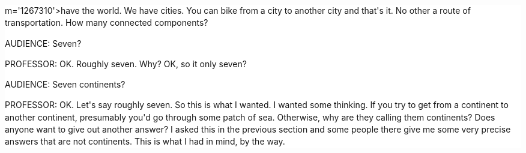   m='1267310'>have</span> <span m='1267440'>the</span> <span
  m='1267540'>world.</span> <span m='1268310'>We</span> <span
  m='1268400'>have</span> <span m='1268520'>cities.</span> <span
  m='1270190'>You</span> <span m='1270300'>can</span> <span
  m='1270480'>bike</span> <span m='1270750'>from</span> <span
  m='1270940'>a</span> <span m='1270990'>city</span> <span m='1271250'>to</span>
  <span m='1271310'>another</span> <span m='1271630'>city</span> <span
  m='1271880'>and</span> <span m='1271990'>that's</span> <span
  m='1272200'>it.</span> <span m='1272610'>No</span> <span
  m='1272770'>other</span> <span m='1273080'>a</span> <span
  m='1273240'>route</span> <span m='1273460'>of</span> <span
  m='1273560'>transportation.</span> <span m='1275170'>How</span> <span
  m='1275290'>many</span> <span m='1275530'>connected</span> <span
  m='1275900'>components?</span> </p><p><span m='1279856'>AUDIENCE:
  Seven?</span> </p><p><span m='1280850'>PROFESSOR: OK.</span> <span
  m='1281410'>Roughly</span> <span m='1281790'>seven.</span> <span
  m='1284320'>Why?</span> <span m='1288150'>OK,</span> <span
  m='1288370'>so</span> <span m='1288580'>it</span> <span
  m='1288680'>only</span> <span m='1288900'>seven?</span> </p><p><span
  m='1289760'>AUDIENCE: Seven</span> <span m='1290210'>continents?</span>
  </p><p><span m='1291110'>PROFESSOR: OK.</span> <span m='1296320'>Let's</span>
  <span m='1296510'>say</span> <span m='1296670'>roughly</span> <span
  m='1297040'>seven.</span> <span m='1297360'>So</span> <span
  m='1297490'>this</span> <span m='1297680'>is</span> <span
  m='1297830'>what</span> <span m='1297990'>I</span> <span
  m='1298040'>wanted.</span> <span m='1298470'>I</span> <span
  m='1298510'>wanted</span> <span m='1298950'>some thinking.</span> <span
  m='1300660'>If</span> <span m='1300800'>you</span> <span
  m='1300890'>try</span> <span m='1301070'>to</span> <span
  m='1301190'>get</span> <span m='1301350'>from</span> <span
  m='1301510'>a</span> <span m='1301580'>continent</span> <span m='1301990'>to
  another</span> <span m='1302380'>continent,</span> <span
  m='1302840'>presumably</span> <span m='1303480'>you'd</span> <span
  m='1303740'>go</span> <span m='1304010'>through</span> <span
  m='1304860'>some</span> <span m='1305100'>patch</span> <span
  m='1305410'>of</span> <span m='1305560'>sea.</span> <span
  m='1306230'>Otherwise,</span> <span m='1306670'>why</span> <span
  m='1306780'>are</span> <span m='1306850'>they</span> <span
  m='1306970'>calling</span> <span m='1307260'>them</span> <span
  m='1307420'>continents?</span> <span m='1310870'>Does</span> <span
  m='1311180'>anyone</span> <span m='1311450'>want</span> <span
  m='1311610'>to</span> <span m='1311660'>give</span> <span
  m='1311850'>out</span> <span m='1312000'>another</span> <span
  m='1312340'>answer?</span> <span m='1313300'>I asked</span> <span
  m='1313490'>this</span> <span m='1313660'>in</span> <span
  m='1313740'>the</span> <span m='1313850'>previous</span> <span
  m='1314160'>section</span> <span m='1314510'>and</span> <span
  m='1314770'>some</span> <span m='1314990'>people</span> <span
  m='1315290'>there</span> <span m='1315470'>give</span> <span
  m='1315650'>me</span> <span m='1315740'>some</span> <span
  m='1315950'>very</span> <span m='1316290'>precise</span> <span
  m='1316710'>answers</span> <span m='1317270'>that</span> <span
  m='1317450'>are</span> <span m='1317560'>not</span> <span
  m='1318190'>continents.</span> <span m='1319150'>This</span> <span
  m='1319210'>is</span> <span m='1319280'>what</span> <span m='1319440'>I</span>
  <span m='1319480'>had</span> <span m='1319620'>in</span> <span
  m='1319690'>mind,</span> <span m='1319890'>by</span> <span
  m='1320020'>the</span> <span m='1320140'>way.</span> <span
